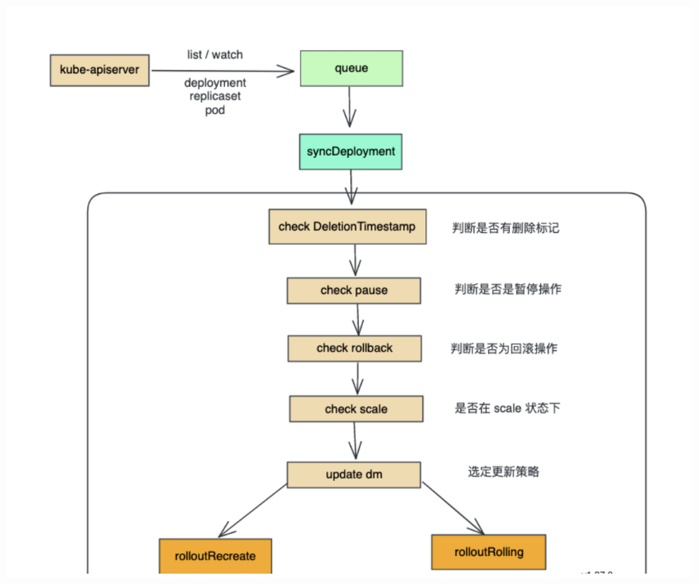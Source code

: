 <figure><img src="../../.gitbook/assets/截屏2024-07-03 12.48.02.png" alt=""><figcaption></figcaption></figure>

